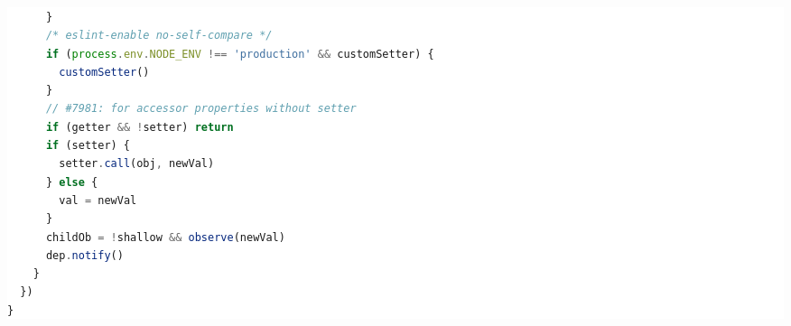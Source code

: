 ```js
      }
      /* eslint-enable no-self-compare */
      if (process.env.NODE_ENV !== 'production' && customSetter) {
        customSetter()
      }
      // #7981: for accessor properties without setter
      if (getter && !setter) return
      if (setter) {
        setter.call(obj, newVal)
      } else {
        val = newVal
      }
      childOb = !shallow && observe(newVal)
      dep.notify()
    }
  })
}
```

